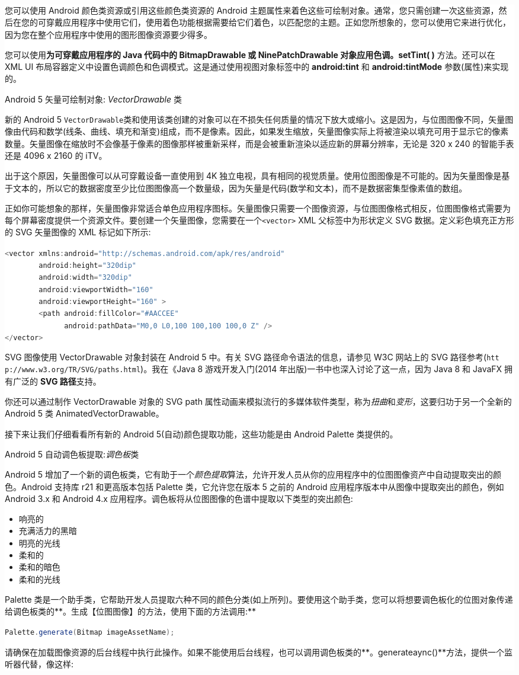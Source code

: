 您可以使用 Android 颜色类资源或引用这些颜色类资源的 Android 主题属性来着色这些可绘制对象。通常，您只需创建一次这些资源，然后在您的可穿戴应用程序中使用它们，使用着色功能根据需要给它们着色，以匹配您的主题。正如您所想象的，您可以使用它来进行优化，因为您在整个应用程序中使用的图形图像资源要少得多。

您可以使用**为可穿戴应用程序的 Java 代码中的 BitmapDrawable 或 NinePatchDrawable 对象应用色调。setTint( )** 方法。还可以在 XML UI 布局容器定义中设置色调颜色和色调模式。这是通过使用视图对象标签中的 **android:tint** 和 **android:tintMode** 参数(属性)来实现的。

Android 5 矢量可绘制对象: *VectorDrawable* 类

新的 Android 5 `VectorDrawable`类和使用该类创建的对象可以在不损失任何质量的情况下放大或缩小。这是因为，与位图图像不同，矢量图像由代码和数学(线条、曲线、填充和渐变)组成，而不是像素。因此，如果发生缩放，矢量图像实际上将被渲染以填充可用于显示它的像素数量。矢量图像在缩放时不会像基于像素的图像那样被重新采样，而是会被重新渲染以适应新的屏幕分辨率，无论是 320 x 240 的智能手表还是 4096 x 2160 的 iTV。

出于这个原因，矢量图像可以从可穿戴设备一直使用到 4K 独立电视，具有相同的视觉质量。使用位图图像是不可能的。因为矢量图像是基于文本的，所以它的数据密度至少比位图图像高一个数量级，因为矢量是代码(数学和文本)，而不是数据密集型像素值的数组。

正如你可能想象的那样，矢量图像非常适合单色应用程序图标。矢量图像只需要一个图像资源，与位图图像格式相反，位图图像格式需要为每个屏幕密度提供一个资源文件。要创建一个矢量图像，您需要在一个`<vector>` XML 父标签中为形状定义 SVG 数据。定义彩色填充正方形的 SVG 矢量图像的 XML 标记如下所示:

```java
<vector xmlns:android="http://schemas.android.com/apk/res/android"
        android:height="320dip"
        android:width="320dip"
        android:viewportWidth="160"
        android:viewportHeight="160" >
        <path android:fillColor="#AACCEE"
              android:pathData="M0,0 L0,100 100,100 100,0 Z" />
</vector>
```

SVG 图像使用 VectorDrawable 对象封装在 Android 5 中。有关 SVG 路径命令语法的信息，请参见 W3C 网站上的 SVG 路径参考(`http://www.w3.org/TR/SVG/paths.html`)。我在《Java 8 游戏开发入门(2014 年出版)一书中也深入讨论了这一点，因为 Java 8 和 JavaFX 拥有广泛的 **SVG 路径**支持。

你还可以通过制作 VectorDrawable 对象的 SVG path 属性动画来模拟流行的多媒体软件类型，称为*扭曲*和*变形*，这要归功于另一个全新的 Android 5 类 AnimatedVectorDrawable。

接下来让我们仔细看看所有新的 Android 5(自动)颜色提取功能，这些功能是由 Android Palette 类提供的。

Android 5 自动调色板提取:*调色板*类

Android 5 增加了一个新的调色板类，它有助于一个*颜色提取*算法，允许开发人员从你的应用程序中的位图图像资产中自动提取突出的颜色。Android 支持库 r21 和更高版本包括 Palette 类，它允许您在版本 5 之前的 Android 应用程序版本中从图像中提取突出的颜色，例如 Android 3.x 和 Android 4.x 应用程序。调色板将从位图图像的色谱中提取以下类型的突出颜色:

*   响亮的
*   充满活力的黑暗
*   明亮的光线
*   柔和的
*   柔和的暗色
*   柔和的光线

Palette 类是一个助手类，它帮助开发人员提取六种不同的颜色分类(如上所列)。要使用这个助手类，您可以将想要调色板化的位图对象传递给调色板类的**。生成【位图图像】的方法，使用下面的方法调用:**

```java
Palette.generate(Bitmap imageAssetName);
```

请确保在加载图像资源的后台线程中执行此操作。如果不能使用后台线程，也可以调用调色板类的**。generateaync()**方法，提供一个监听器代替，像这样:
